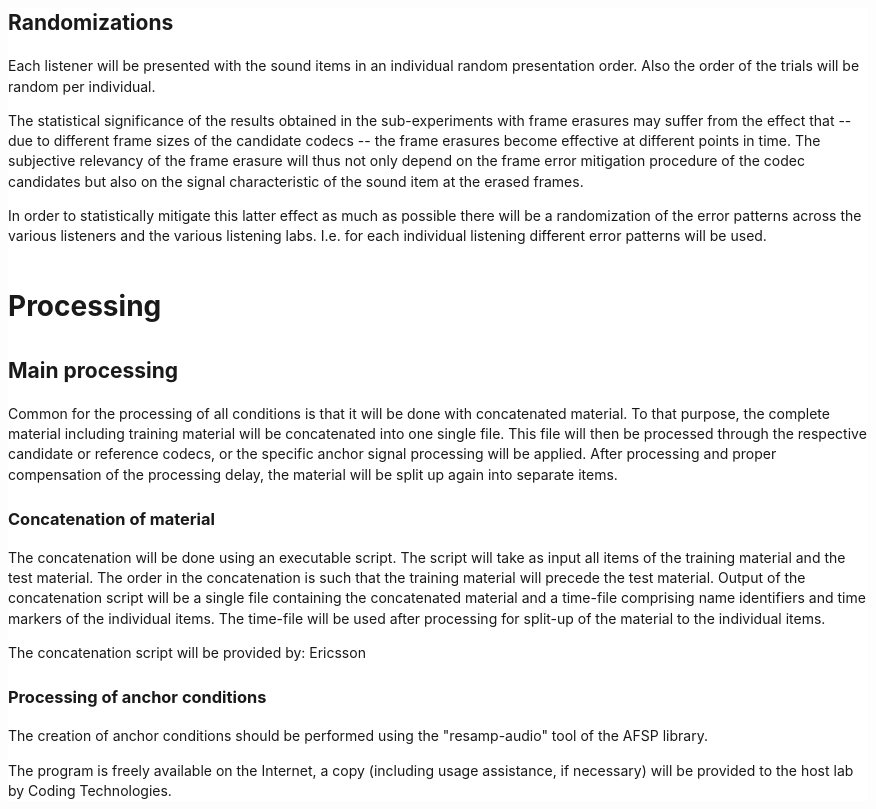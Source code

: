 Randomizations
--------------

Each listener will be presented with the sound items in an individual
random presentation order. Also the order of the trials will be random
per individual.

The statistical significance of the results obtained in the
sub-experiments with frame erasures may suffer from the effect that --
due to different frame sizes of the candidate codecs -- the frame
erasures become effective at different points in time. The subjective
relevancy of the frame erasure will thus not only depend on the frame
error mitigation procedure of the codec candidates but also on the
signal characteristic of the sound item at the erased frames.

In order to statistically mitigate this latter effect as much as
possible there will be a randomization of the error patterns across the
various listeners and the various listening labs. I.e. for each
individual listening different error patterns will be used.

Processing
==========

Main processing
---------------

Common for the processing of all conditions is that it will be done with
concatenated material. To that purpose, the complete material including
training material will be concatenated into one single file. This file
will then be processed through the respective candidate or reference
codecs, or the specific anchor signal processing will be applied. After
processing and proper compensation of the processing delay, the material
will be split up again into separate items.

### Concatenation of material 

The concatenation will be done using an executable script. The script
will take as input all items of the training material and the test
material. The order in the concatenation is such that the training
material will precede the test material. Output of the concatenation
script will be a single file containing the concatenated material and a
time-file comprising name identifiers and time markers of the individual
items. The time-file will be used after processing for split-up of the
material to the individual items.

The concatenation script will be provided by: Ericsson

### Processing of anchor conditions

The creation of anchor conditions should be performed using the
"resamp-audio" tool of the AFSP library.

The program is freely available on the Internet, a copy (including usage
assistance, if necessary) will be provided to the host lab by Coding
Technologies.
